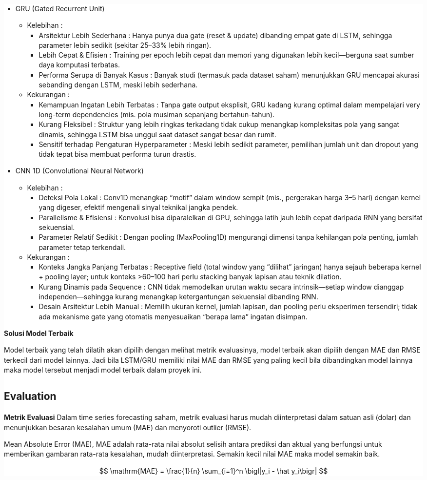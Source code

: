 - GRU (Gated Recurrent Unit)
  - Kelebihan :
      - Arsitektur Lebih Sederhana : Hanya punya dua gate (reset & update) dibanding empat gate di LSTM, sehingga parameter lebih sedikit (sekitar 25–33% lebih ringan).
      - Lebih Cepat & Efisien : Training per epoch lebih cepat dan memori yang digunakan lebih kecil—berguna saat sumber daya komputasi terbatas.
      - Performa Serupa di Banyak Kasus : Banyak studi (termasuk pada dataset saham) menunjukkan GRU mencapai akurasi sebanding dengan LSTM, meski lebih sederhana.
  - Kekurangan :
      - Kemampuan Ingatan Lebih Terbatas : Tanpa gate output eksplisit, GRU kadang kurang optimal dalam mempelajari very long-term dependencies (mis. pola musiman sepanjang bertahun-tahun).
      - Kurang Fleksibel : Struktur yang lebih ringkas terkadang tidak cukup menangkap kompleksitas pola yang sangat dinamis, sehingga LSTM bisa unggul saat dataset sangat besar dan rumit.
      - Sensitif terhadap Pengaturan Hyperparameter : Meski lebih sedikit parameter, pemilihan jumlah unit dan dropout yang tidak tepat bisa membuat performa turun drastis.
      
- CNN 1D (Convolutional Neural Network)
  - Kelebihan :
      - Deteksi Pola Lokal : Conv1D menangkap “motif” dalam window sempit (mis., pergerakan harga 3–5 hari) dengan kernel yang digeser, efektif mengenali sinyal teknikal jangka pendek.
      - Parallelisme & Efisiensi : Konvolusi bisa diparalelkan di GPU, sehingga latih jauh lebih cepat daripada RNN yang bersifat sekuensial.
      - Parameter Relatif Sedikit : Dengan pooling (MaxPooling1D) mengurangi dimensi tanpa kehilangan pola penting, jumlah parameter tetap terkendali.
  - Kekurangan :
      - Konteks Jangka Panjang Terbatas : Receptive field (total window yang “dilihat” jaringan) hanya sejauh beberapa kernel + pooling layer; untuk konteks >60–100 hari perlu stacking banyak lapisan atau teknik dilation.
      - Kurang Dinamis pada Sequence : CNN tidak memodelkan urutan waktu secara intrinsik—setiap window dianggap independen—sehingga kurang menangkap ketergantungan sekuensial dibanding RNN.
      - Desain Arsitektur Lebih Manual : Memilih ukuran kernel, jumlah lapisan, dan pooling perlu eksperimen tersendiri; tidak ada mekanisme gate yang otomatis menyesuaikan “berapa lama” ingatan disimpan.

**Solusi Model Terbaik**

Model terbaik yang telah dilatih akan dipilih dengan melihat metrik evaluasinya, model terbaik akan dipilih dengan MAE dan RMSE terkecil dari model lainnya. Jadi bila LSTM/GRU memiliki nilai MAE dan RMSE yang paling kecil bila dibandingkan model lainnya maka model tersebut menjadi model terbaik dalam proyek ini.

## Evaluation

**Metrik Evaluasi**
Dalam time series forecasting saham, metrik evaluasi harus mudah diinterpretasi dalam satuan asli (dolar) dan menunjukkan besaran kesalahan umum (MAE) dan menyoroti outlier (RMSE).

Mean Absolute Error (MAE), MAE adalah rata-rata nilai absolut selisih antara prediksi dan aktual yang berfungsi untuk memberikan gambaran rata-rata kesalahan, mudah diinterpretasi. Semakin kecil nilai MAE maka model semakin baik.

$$
\mathrm{MAE} = \frac{1}{n} \sum_{i=1}^n \bigl|y_i - \hat y_i\bigr|
$$
